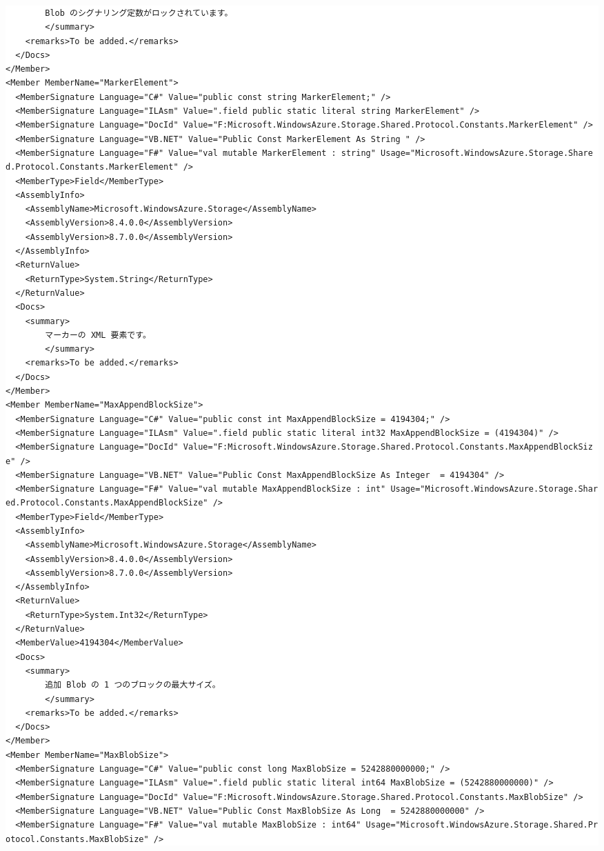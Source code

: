             Blob のシグナリング定数がロックされています。
            </summary>
        <remarks>To be added.</remarks>
      </Docs>
    </Member>
    <Member MemberName="MarkerElement">
      <MemberSignature Language="C#" Value="public const string MarkerElement;" />
      <MemberSignature Language="ILAsm" Value=".field public static literal string MarkerElement" />
      <MemberSignature Language="DocId" Value="F:Microsoft.WindowsAzure.Storage.Shared.Protocol.Constants.MarkerElement" />
      <MemberSignature Language="VB.NET" Value="Public Const MarkerElement As String " />
      <MemberSignature Language="F#" Value="val mutable MarkerElement : string" Usage="Microsoft.WindowsAzure.Storage.Shared.Protocol.Constants.MarkerElement" />
      <MemberType>Field</MemberType>
      <AssemblyInfo>
        <AssemblyName>Microsoft.WindowsAzure.Storage</AssemblyName>
        <AssemblyVersion>8.4.0.0</AssemblyVersion>
        <AssemblyVersion>8.7.0.0</AssemblyVersion>
      </AssemblyInfo>
      <ReturnValue>
        <ReturnType>System.String</ReturnType>
      </ReturnValue>
      <Docs>
        <summary>
            マーカーの XML 要素です。
            </summary>
        <remarks>To be added.</remarks>
      </Docs>
    </Member>
    <Member MemberName="MaxAppendBlockSize">
      <MemberSignature Language="C#" Value="public const int MaxAppendBlockSize = 4194304;" />
      <MemberSignature Language="ILAsm" Value=".field public static literal int32 MaxAppendBlockSize = (4194304)" />
      <MemberSignature Language="DocId" Value="F:Microsoft.WindowsAzure.Storage.Shared.Protocol.Constants.MaxAppendBlockSize" />
      <MemberSignature Language="VB.NET" Value="Public Const MaxAppendBlockSize As Integer  = 4194304" />
      <MemberSignature Language="F#" Value="val mutable MaxAppendBlockSize : int" Usage="Microsoft.WindowsAzure.Storage.Shared.Protocol.Constants.MaxAppendBlockSize" />
      <MemberType>Field</MemberType>
      <AssemblyInfo>
        <AssemblyName>Microsoft.WindowsAzure.Storage</AssemblyName>
        <AssemblyVersion>8.4.0.0</AssemblyVersion>
        <AssemblyVersion>8.7.0.0</AssemblyVersion>
      </AssemblyInfo>
      <ReturnValue>
        <ReturnType>System.Int32</ReturnType>
      </ReturnValue>
      <MemberValue>4194304</MemberValue>
      <Docs>
        <summary>
            追加 Blob の 1 つのブロックの最大サイズ。
            </summary>
        <remarks>To be added.</remarks>
      </Docs>
    </Member>
    <Member MemberName="MaxBlobSize">
      <MemberSignature Language="C#" Value="public const long MaxBlobSize = 5242880000000;" />
      <MemberSignature Language="ILAsm" Value=".field public static literal int64 MaxBlobSize = (5242880000000)" />
      <MemberSignature Language="DocId" Value="F:Microsoft.WindowsAzure.Storage.Shared.Protocol.Constants.MaxBlobSize" />
      <MemberSignature Language="VB.NET" Value="Public Const MaxBlobSize As Long  = 5242880000000" />
      <MemberSignature Language="F#" Value="val mutable MaxBlobSize : int64" Usage="Microsoft.WindowsAzure.Storage.Shared.Protocol.Constants.MaxBlobSize" />